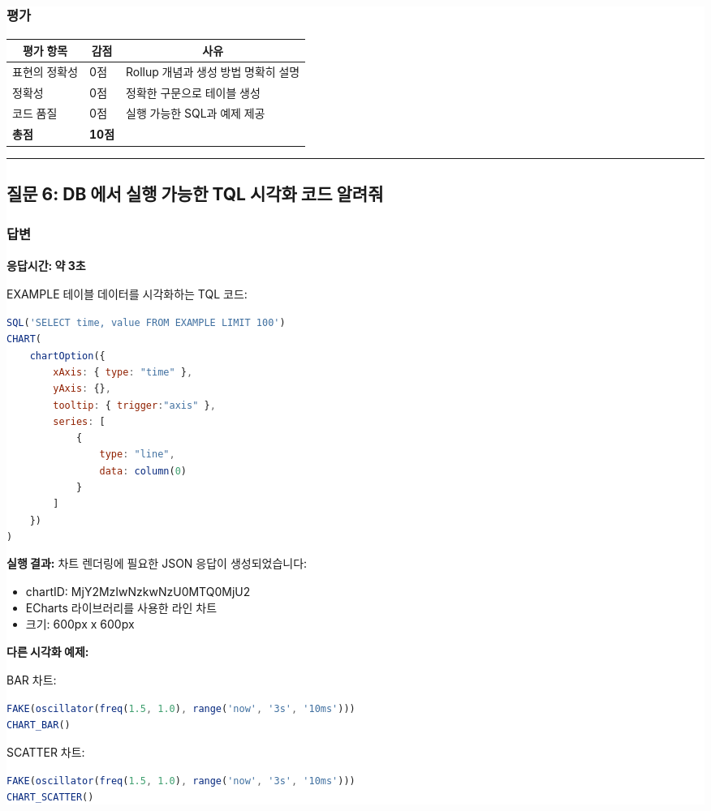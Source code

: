### 평가
| 평가 항목 | 감점 | 사유 |
|-----------|------|------|
| 표현의 정확성 | 0점 | Rollup 개념과 생성 방법 명확히 설명 |
| 정확성 | 0점 | 정확한 구문으로 테이블 생성 |
| 코드 품질 | 0점 | 실행 가능한 SQL과 예제 제공 |
| **총점** | **10점** | |

---

## 질문 6: DB 에서 실행 가능한 TQL 시각화 코드 알려줘

### 답변
**응답시간: 약 3초**

EXAMPLE 테이블 데이터를 시각화하는 TQL 코드:

```javascript
SQL('SELECT time, value FROM EXAMPLE LIMIT 100')
CHART(
    chartOption({
        xAxis: { type: "time" },
        yAxis: {},
        tooltip: { trigger:"axis" },
        series: [
            {
                type: "line",
                data: column(0)
            }
        ]
    })
)
```

**실행 결과:**
차트 렌더링에 필요한 JSON 응답이 생성되었습니다:
- chartID: MjY2MzIwNzkwNzU0MTQ0MjU2
- ECharts 라이브러리를 사용한 라인 차트
- 크기: 600px x 600px

**다른 시각화 예제:**

BAR 차트:
```javascript
FAKE(oscillator(freq(1.5, 1.0), range('now', '3s', '10ms')))
CHART_BAR()
```

SCATTER 차트:
```javascript
FAKE(oscillator(freq(1.5, 1.0), range('now', '3s', '10ms')))
CHART_SCATTER()
```
